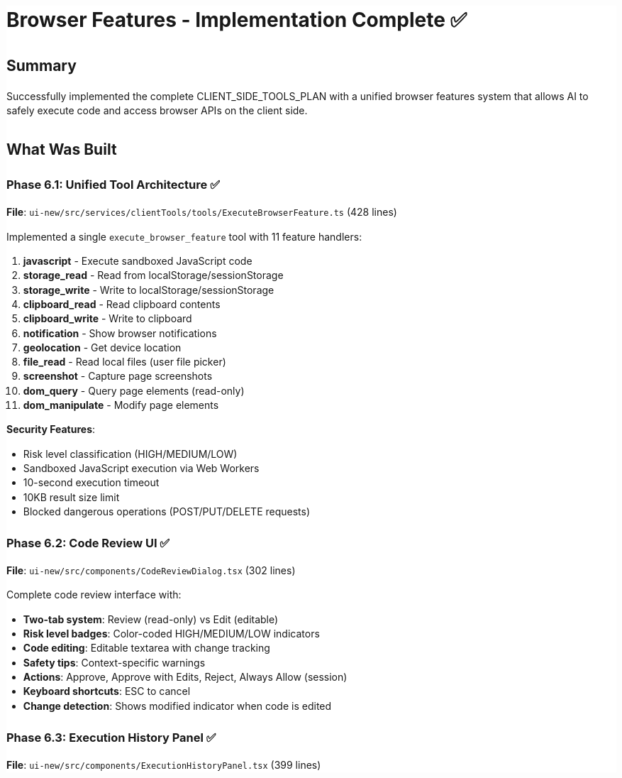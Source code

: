 # Browser Features - Implementation Complete ✅

## Summary

Successfully implemented the complete CLIENT_SIDE_TOOLS_PLAN with a unified browser features system that allows AI to safely execute code and access browser APIs on the client side.

## What Was Built

### Phase 6.1: Unified Tool Architecture ✅

**File**: `ui-new/src/services/clientTools/tools/ExecuteBrowserFeature.ts` (428 lines)

Implemented a single `execute_browser_feature` tool with 11 feature handlers:

1. **javascript** - Execute sandboxed JavaScript code
2. **storage_read** - Read from localStorage/sessionStorage  
3. **storage_write** - Write to localStorage/sessionStorage
4. **clipboard_read** - Read clipboard contents
5. **clipboard_write** - Write to clipboard
6. **notification** - Show browser notifications
7. **geolocation** - Get device location
8. **file_read** - Read local files (user file picker)
9. **screenshot** - Capture page screenshots
10. **dom_query** - Query page elements (read-only)
11. **dom_manipulate** - Modify page elements

**Security Features**:
- Risk level classification (HIGH/MEDIUM/LOW)
- Sandboxed JavaScript execution via Web Workers
- 10-second execution timeout
- 10KB result size limit
- Blocked dangerous operations (POST/PUT/DELETE requests)

### Phase 6.2: Code Review UI ✅

**File**: `ui-new/src/components/CodeReviewDialog.tsx` (302 lines)

Complete code review interface with:

- **Two-tab system**: Review (read-only) vs Edit (editable)
- **Risk level badges**: Color-coded HIGH/MEDIUM/LOW indicators
- **Code editing**: Editable textarea with change tracking
- **Safety tips**: Context-specific warnings
- **Actions**: Approve, Approve with Edits, Reject, Always Allow (session)
- **Keyboard shortcuts**: ESC to cancel
- **Change detection**: Shows modified indicator when code is edited

### Phase 6.3: Execution History Panel ✅

**File**: `ui-new/src/components/ExecutionHistoryPanel.tsx` (399 lines)
